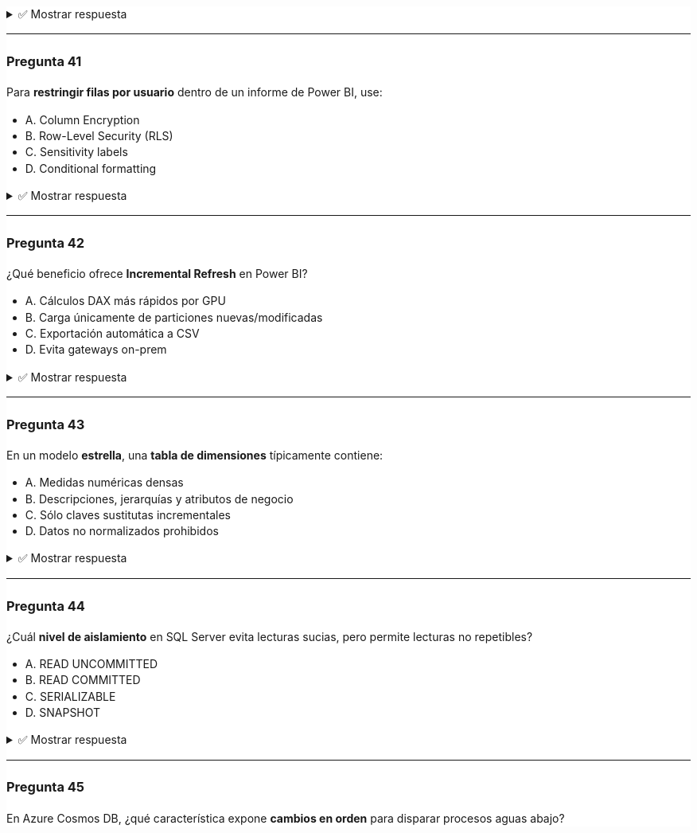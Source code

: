 <details><summary>✅ Mostrar respuesta</summary></details>

---

### Pregunta 41
Para **restringir filas por usuario** dentro de un informe de Power BI, use:

- A. Column Encryption  
- B. Row-Level Security (RLS)  
- C. Sensitivity labels  
- D. Conditional formatting

<details><summary>✅ Mostrar respuesta</summary></details>

---

### Pregunta 42
¿Qué beneficio ofrece **Incremental Refresh** en Power BI?

- A. Cálculos DAX más rápidos por GPU  
- B. Carga únicamente de particiones nuevas/modificadas  
- C. Exportación automática a CSV  
- D. Evita gateways on-prem

<details><summary>✅ Mostrar respuesta</summary></details>

---

### Pregunta 43
En un modelo **estrella**, una **tabla de dimensiones** típicamente contiene:

- A. Medidas numéricas densas  
- B. Descripciones, jerarquías y atributos de negocio  
- C. Sólo claves sustitutas incrementales  
- D. Datos no normalizados prohibidos

<details><summary>✅ Mostrar respuesta</summary></details>

---

### Pregunta 44
¿Cuál **nivel de aislamiento** en SQL Server evita lecturas sucias, pero permite lecturas no repetibles?

- A. READ UNCOMMITTED  
- B. READ COMMITTED  
- C. SERIALIZABLE  
- D. SNAPSHOT

<details><summary>✅ Mostrar respuesta</summary></details>

---

### Pregunta 45
En Azure Cosmos DB, ¿qué característica expone **cambios en orden** para disparar procesos aguas abajo?
